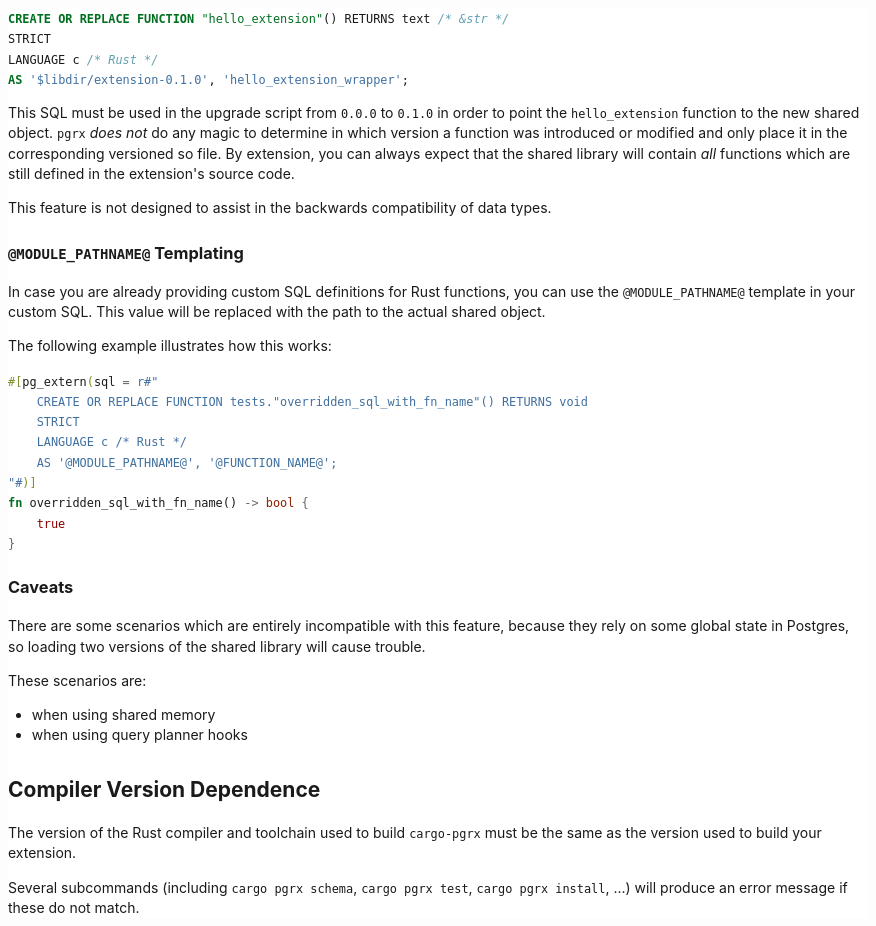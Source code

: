 ```SQL
CREATE OR REPLACE FUNCTION "hello_extension"() RETURNS text /* &str */
STRICT
LANGUAGE c /* Rust */
AS '$libdir/extension-0.1.0', 'hello_extension_wrapper';
```

This SQL must be used in the upgrade script from `0.0.0` to `0.1.0` in order to point the `hello_extension` function to
the new shared object. `pgrx` _does not_ do any magic to determine in which version a function was introduced or modified
and only place it in the corresponding versioned so file. By extension, you can always expect that the shared library
will contain _all_ functions which are still defined in the extension's source code.

This feature is not designed to assist in the backwards compatibility of data types.

### `@MODULE_PATHNAME@` Templating

In case you are already providing custom SQL definitions for Rust functions, you can use the `@MODULE_PATHNAME@`
template in your custom SQL. This value will be replaced with the path to the actual shared object.

The following example illustrates how this works:

```rust
#[pg_extern(sql = r#"
    CREATE OR REPLACE FUNCTION tests."overridden_sql_with_fn_name"() RETURNS void
    STRICT
    LANGUAGE c /* Rust */
    AS '@MODULE_PATHNAME@', '@FUNCTION_NAME@';
"#)]
fn overridden_sql_with_fn_name() -> bool {
    true
}
```

### Caveats

There are some scenarios which are entirely incompatible with this feature, because they rely on some global state in
Postgres, so loading two versions of the shared library will cause trouble.

These scenarios are:
- when using shared memory
- when using query planner hooks

## Compiler Version Dependence

The version of the Rust compiler and toolchain used to build `cargo-pgrx` must be
the same as the version used to build your extension.

Several subcommands (including `cargo pgrx schema`, `cargo pgrx test`, `cargo pgrx
install`, ...) will produce an error message if these do not match.
